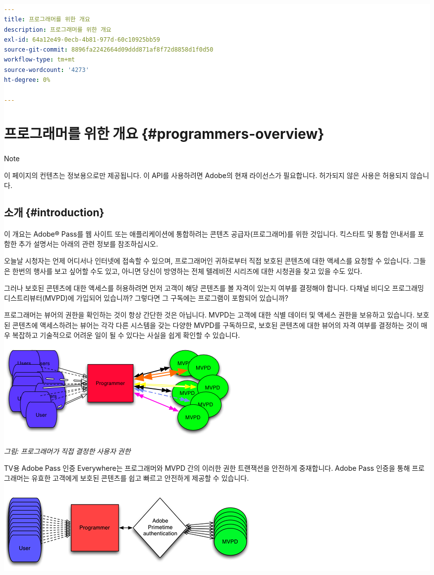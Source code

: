 ```yaml
---
title: 프로그래머를 위한 개요
description: 프로그래머를 위한 개요
exl-id: 64a12e49-0ecb-4b81-977d-60c10925bb59
source-git-commit: 8896fa2242664d09ddd871af8f72d8858d1f0d50
workflow-type: tm+mt
source-wordcount: '4273'
ht-degree: 0%

---
```


# 프로그래머를 위한 개요 {#programmers-overview}

>[!NOTE]
>
>이 페이지의 컨텐츠는 정보용으로만 제공됩니다. 이 API를 사용하려면 Adobe의 현재 라이선스가 필요합니다. 허가되지 않은 사용은 허용되지 않습니다.

## 소개 {#introduction}

이 개요는 Adobe® Pass를 웹 사이트 또는 애플리케이션에 통합하려는 콘텐츠 공급자(프로그래머)를 위한 것입니다. 킥스타트 및 통합 안내서를 포함한 추가 설명서는 아래의 관련 정보를 참조하십시오.

오늘날 시청자는 언제 어디서나 인터넷에 접속할 수 있으며, 프로그래머인 귀하로부터 직접 보호된 콘텐츠에 대한 액세스를 요청할 수 있습니다. 그들은 한번의 행사를 보고 싶어할 수도 있고, 아니면 당신이 방영하는 전체 텔레비전 시리즈에 대한 시청권을 찾고 있을 수도 있다.

그러나 보호된 콘텐츠에 대한 액세스를 허용하려면 먼저 고객이 해당 콘텐츠를 볼 자격이 있는지 여부를 결정해야 합니다. 다채널 비디오 프로그래밍 디스트리뷰터(MVPD)에 가입되어 있습니까? 그렇다면 그 구독에는 프로그램이 포함되어 있습니까?

프로그래머는 뷰어의 권한을 확인하는 것이 항상 간단한 것은 아닙니다. MVPD는 고객에 대한 식별 데이터 및 액세스 권한을 보유하고 있습니다.  보호된 콘텐츠에 액세스하려는 뷰어는 각각 다른 시스템을 갖는 다양한 MVPD를 구독하므로, 보호된 콘텐츠에 대한 뷰어의 자격 여부를 결정하는 것이 매우 복잡하고 기술적으로 어려운 일이 될 수 있다는 사실을 쉽게 확인할 수 있습니다.

![](assets/user-ent-by-progr.png)

*그림: 프로그래머가 직접 결정한 사용자 권한*

TV용 Adobe Pass 인증 Everywhere는 프로그래머와 MVPD 간의 이러한 권한 트랜잭션을 안전하게 중재합니다. Adobe Pass 인증을 통해 프로그래머는 유효한 고객에게 보호된 콘텐츠를 쉽고 빠르고 안전하게 제공할 수 있습니다.

![](assets/user-ent-mediatedby-authn.png)
